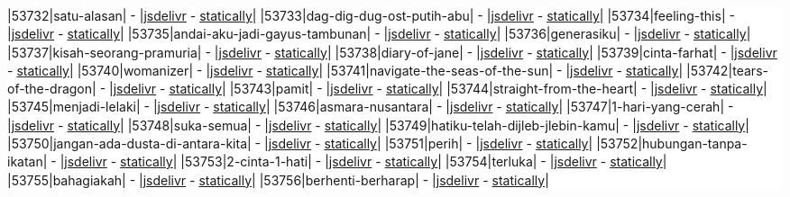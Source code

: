|53732|satu-alasan| - |[jsdelivr](https://cdn.jsdelivr.net/gh/dbchord/c6-3-6/50001-55000/53501-54000/satu-alasan.png) - [statically](https://cdn.statically.io/gh/dbchord/c6-3-6/i/50001-55000/53501-54000/satu-alasan.png)|
|53733|dag-dig-dug-ost-putih-abu| - |[jsdelivr](https://cdn.jsdelivr.net/gh/dbchord/c6-3-6/50001-55000/53501-54000/dag-dig-dug-ost-putih-abu.png) - [statically](https://cdn.statically.io/gh/dbchord/c6-3-6/i/50001-55000/53501-54000/dag-dig-dug-ost-putih-abu.png)|
|53734|feeling-this| - |[jsdelivr](https://cdn.jsdelivr.net/gh/dbchord/c6-3-6/50001-55000/53501-54000/feeling-this.png) - [statically](https://cdn.statically.io/gh/dbchord/c6-3-6/i/50001-55000/53501-54000/feeling-this.png)|
|53735|andai-aku-jadi-gayus-tambunan| - |[jsdelivr](https://cdn.jsdelivr.net/gh/dbchord/c6-3-6/50001-55000/53501-54000/andai-aku-jadi-gayus-tambunan.png) - [statically](https://cdn.statically.io/gh/dbchord/c6-3-6/i/50001-55000/53501-54000/andai-aku-jadi-gayus-tambunan.png)|
|53736|generasiku| - |[jsdelivr](https://cdn.jsdelivr.net/gh/dbchord/c6-3-6/50001-55000/53501-54000/generasiku.png) - [statically](https://cdn.statically.io/gh/dbchord/c6-3-6/i/50001-55000/53501-54000/generasiku.png)|
|53737|kisah-seorang-pramuria| - |[jsdelivr](https://cdn.jsdelivr.net/gh/dbchord/c6-3-6/50001-55000/53501-54000/kisah-seorang-pramuria.png) - [statically](https://cdn.statically.io/gh/dbchord/c6-3-6/i/50001-55000/53501-54000/kisah-seorang-pramuria.png)|
|53738|diary-of-jane| - |[jsdelivr](https://cdn.jsdelivr.net/gh/dbchord/c6-3-6/50001-55000/53501-54000/diary-of-jane.png) - [statically](https://cdn.statically.io/gh/dbchord/c6-3-6/i/50001-55000/53501-54000/diary-of-jane.png)|
|53739|cinta-farhat| - |[jsdelivr](https://cdn.jsdelivr.net/gh/dbchord/c6-3-6/50001-55000/53501-54000/cinta-farhat.png) - [statically](https://cdn.statically.io/gh/dbchord/c6-3-6/i/50001-55000/53501-54000/cinta-farhat.png)|
|53740|womanizer| - |[jsdelivr](https://cdn.jsdelivr.net/gh/dbchord/c6-3-6/50001-55000/53501-54000/womanizer.png) - [statically](https://cdn.statically.io/gh/dbchord/c6-3-6/i/50001-55000/53501-54000/womanizer.png)|
|53741|navigate-the-seas-of-the-sun| - |[jsdelivr](https://cdn.jsdelivr.net/gh/dbchord/c6-3-6/50001-55000/53501-54000/navigate-the-seas-of-the-sun.png) - [statically](https://cdn.statically.io/gh/dbchord/c6-3-6/i/50001-55000/53501-54000/navigate-the-seas-of-the-sun.png)|
|53742|tears-of-the-dragon| - |[jsdelivr](https://cdn.jsdelivr.net/gh/dbchord/c6-3-6/50001-55000/53501-54000/tears-of-the-dragon.png) - [statically](https://cdn.statically.io/gh/dbchord/c6-3-6/i/50001-55000/53501-54000/tears-of-the-dragon.png)|
|53743|pamit| - |[jsdelivr](https://cdn.jsdelivr.net/gh/dbchord/c6-3-6/50001-55000/53501-54000/pamit.png) - [statically](https://cdn.statically.io/gh/dbchord/c6-3-6/i/50001-55000/53501-54000/pamit.png)|
|53744|straight-from-the-heart| - |[jsdelivr](https://cdn.jsdelivr.net/gh/dbchord/c6-3-6/50001-55000/53501-54000/straight-from-the-heart.png) - [statically](https://cdn.statically.io/gh/dbchord/c6-3-6/i/50001-55000/53501-54000/straight-from-the-heart.png)|
|53745|menjadi-lelaki| - |[jsdelivr](https://cdn.jsdelivr.net/gh/dbchord/c6-3-6/50001-55000/53501-54000/menjadi-lelaki.png) - [statically](https://cdn.statically.io/gh/dbchord/c6-3-6/i/50001-55000/53501-54000/menjadi-lelaki.png)|
|53746|asmara-nusantara| - |[jsdelivr](https://cdn.jsdelivr.net/gh/dbchord/c6-3-6/50001-55000/53501-54000/asmara-nusantara.png) - [statically](https://cdn.statically.io/gh/dbchord/c6-3-6/i/50001-55000/53501-54000/asmara-nusantara.png)|
|53747|1-hari-yang-cerah| - |[jsdelivr](https://cdn.jsdelivr.net/gh/dbchord/c6-3-6/50001-55000/53501-54000/1-hari-yang-cerah.png) - [statically](https://cdn.statically.io/gh/dbchord/c6-3-6/i/50001-55000/53501-54000/1-hari-yang-cerah.png)|
|53748|suka-semua| - |[jsdelivr](https://cdn.jsdelivr.net/gh/dbchord/c6-3-6/50001-55000/53501-54000/suka-semua.png) - [statically](https://cdn.statically.io/gh/dbchord/c6-3-6/i/50001-55000/53501-54000/suka-semua.png)|
|53749|hatiku-telah-dijleb-jlebin-kamu| - |[jsdelivr](https://cdn.jsdelivr.net/gh/dbchord/c6-3-6/50001-55000/53501-54000/hatiku-telah-dijleb-jlebin-kamu.png) - [statically](https://cdn.statically.io/gh/dbchord/c6-3-6/i/50001-55000/53501-54000/hatiku-telah-dijleb-jlebin-kamu.png)|
|53750|jangan-ada-dusta-di-antara-kita| - |[jsdelivr](https://cdn.jsdelivr.net/gh/dbchord/c6-3-6/50001-55000/53501-54000/jangan-ada-dusta-di-antara-kita.png) - [statically](https://cdn.statically.io/gh/dbchord/c6-3-6/i/50001-55000/53501-54000/jangan-ada-dusta-di-antara-kita.png)|
|53751|perih| - |[jsdelivr](https://cdn.jsdelivr.net/gh/dbchord/c6-3-6/50001-55000/53501-54000/perih.png) - [statically](https://cdn.statically.io/gh/dbchord/c6-3-6/i/50001-55000/53501-54000/perih.png)|
|53752|hubungan-tanpa-ikatan| - |[jsdelivr](https://cdn.jsdelivr.net/gh/dbchord/c6-3-6/50001-55000/53501-54000/hubungan-tanpa-ikatan.png) - [statically](https://cdn.statically.io/gh/dbchord/c6-3-6/i/50001-55000/53501-54000/hubungan-tanpa-ikatan.png)|
|53753|2-cinta-1-hati| - |[jsdelivr](https://cdn.jsdelivr.net/gh/dbchord/c6-3-6/50001-55000/53501-54000/2-cinta-1-hati.png) - [statically](https://cdn.statically.io/gh/dbchord/c6-3-6/i/50001-55000/53501-54000/2-cinta-1-hati.png)|
|53754|terluka| - |[jsdelivr](https://cdn.jsdelivr.net/gh/dbchord/c6-3-6/50001-55000/53501-54000/terluka.png) - [statically](https://cdn.statically.io/gh/dbchord/c6-3-6/i/50001-55000/53501-54000/terluka.png)|
|53755|bahagiakah| - |[jsdelivr](https://cdn.jsdelivr.net/gh/dbchord/c6-3-6/50001-55000/53501-54000/bahagiakah.png) - [statically](https://cdn.statically.io/gh/dbchord/c6-3-6/i/50001-55000/53501-54000/bahagiakah.png)|
|53756|berhenti-berharap| - |[jsdelivr](https://cdn.jsdelivr.net/gh/dbchord/c6-3-6/50001-55000/53501-54000/berhenti-berharap.png) - [statically](https://cdn.statically.io/gh/dbchord/c6-3-6/i/50001-55000/53501-54000/berhenti-berharap.png)|